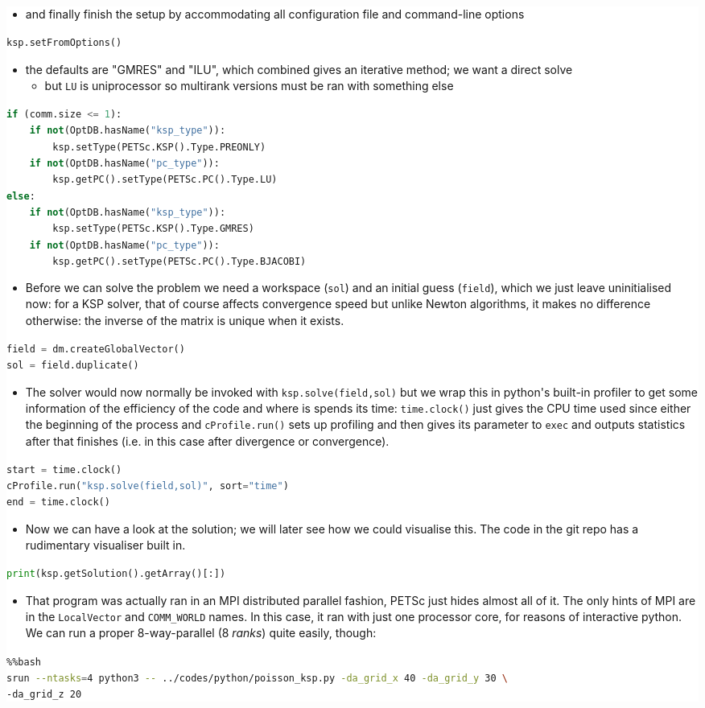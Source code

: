 -   and finally finish the setup by accommodating all configuration file and command-line options

``` python
ksp.setFromOptions()
```

-   the defaults are "GMRES" and "ILU", which combined gives an iterative method; we want a direct solve
    -   but `LU` is uniprocessor so multirank versions must be ran with something else

``` python
if (comm.size <= 1):
    if not(OptDB.hasName("ksp_type")):
        ksp.setType(PETSc.KSP().Type.PREONLY)
    if not(OptDB.hasName("pc_type")):
        ksp.getPC().setType(PETSc.PC().Type.LU)
else:
    if not(OptDB.hasName("ksp_type")):
        ksp.setType(PETSc.KSP().Type.GMRES)
    if not(OptDB.hasName("pc_type")):
        ksp.getPC().setType(PETSc.PC().Type.BJACOBI)
```

-   Before we can solve the problem we need a workspace (`sol`) and an initial guess (`field`), which we just leave uninitialised now: for a KSP solver, that of course affects convergence speed but unlike Newton algorithms, it makes no difference otherwise: the inverse of the matrix is unique when it exists.

``` python
field = dm.createGlobalVector()
sol = field.duplicate()
```

-   The solver would now normally be invoked with `ksp.solve(field,sol)` but we wrap this in python's built-in profiler to get some information of the efficiency of the code and where is spends its time: `time.clock()` just gives the CPU time used since either the beginning of the process and `cProfile.run()` sets up profiling and then gives its parameter to `exec` and outputs statistics after that finishes (i.e. in this case after divergence or convergence).

``` python
start = time.clock()
cProfile.run("ksp.solve(field,sol)", sort="time")
end = time.clock()
```

-   Now we can have a look at the solution; we will later see how we could visualise this. The code in the git repo has a rudimentary visualiser built in.

``` python
print(ksp.getSolution().getArray()[:])
```

-   That program was actually ran in an MPI distributed parallel fashion, PETSc just hides almost all of it. The only hints of MPI are in the `LocalVector` and `COMM_WORLD` names. In this case, it ran with just one processor core, for reasons of interactive python. We can run a proper 8-way-parallel (8 *ranks*) quite easily, though:

``` bash
%%bash
srun --ntasks=4 python3 -- ../codes/python/poisson_ksp.py -da_grid_x 40 -da_grid_y 30 \
-da_grid_z 20
```
